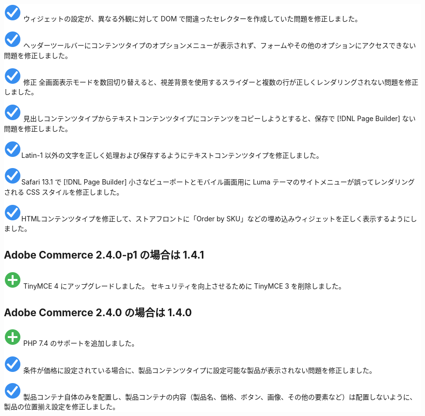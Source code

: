 ![&#x200B; 問題を修正 &#x200B;](../assets/fix.svg) ウィジェットの設定が、異なる外観に対して DOM で間違ったセレクターを作成していた問題を修正しました。

![&#x200B; 問題の修正 &#x200B;](../assets/fix.svg) ヘッダーツールバーにコンテンツタイプのオプションメニューが表示されず、フォームやその他のオプションにアクセスできない問題を修正しました。

![&#x200B; 問題 &#x200B;](../assets/fix.svg) 修正  全画面表示モードを数回切り替えると、視差背景を使用するスライダーと複数の行が正しくレンダリングされない問題を修正しました。

![&#x200B; 修正された問題 &#x200B;](../assets/fix.svg) 見出しコンテンツタイプからテキストコンテンツタイプにコンテンツをコピーしようとすると、保存で [!DNL Page Builder] ない問題を修正しました。

![&#x200B; 問題を修正 &#x200B;](../assets/fix.svg)Latin-1 以外の文字を正しく処理および保存するようにテキストコンテンツタイプを修正しました。

![&#x200B; 問題の修正 &#x200B;](../assets/fix.svg)Safari 13.1 で [!DNL Page Builder] 小さなビューポートとモバイル画面用に Luma テーマのサイトメニューが誤ってレンダリングされる CSS スタイルを修正しました。

![&#x200B; 問題の修正 &#x200B;](../assets/fix.svg)HTMLコンテンツタイプを修正して、ストアフロントに「Order by SKU」などの埋め込みウィジェットを正しく表示するようにしました。

## Adobe Commerce 2.4.0-p1 の場合は 1.4.1

![&#x200B; 新規 &#x200B;](../assets/new.svg) TinyMCE 4 にアップグレードしました。 セキュリティを向上させるために TinyMCE 3 を削除しました。

## Adobe Commerce 2.4.0 の場合は 1.4.0

![&#x200B; 新規 &#x200B;](../assets/new.svg) PHP 7.4 のサポートを追加しました。

![&#x200B; 修正された問題 &#x200B;](../assets/fix.svg) 条件が価格に設定されている場合に、製品コンテンツタイプに設定可能な製品が表示されない問題を修正しました。

![&#x200B; 問題の修正 &#x200B;](../assets/fix.svg) 製品コンテナ自体のみを配置し、製品コンテナの内容（製品名、価格、ボタン、画像、その他の要素など）は配置しないように、製品の位置揃え設定を修正しました。


[PWA Studio]: https://developer.adobe.com/commerce/pwa-studio/